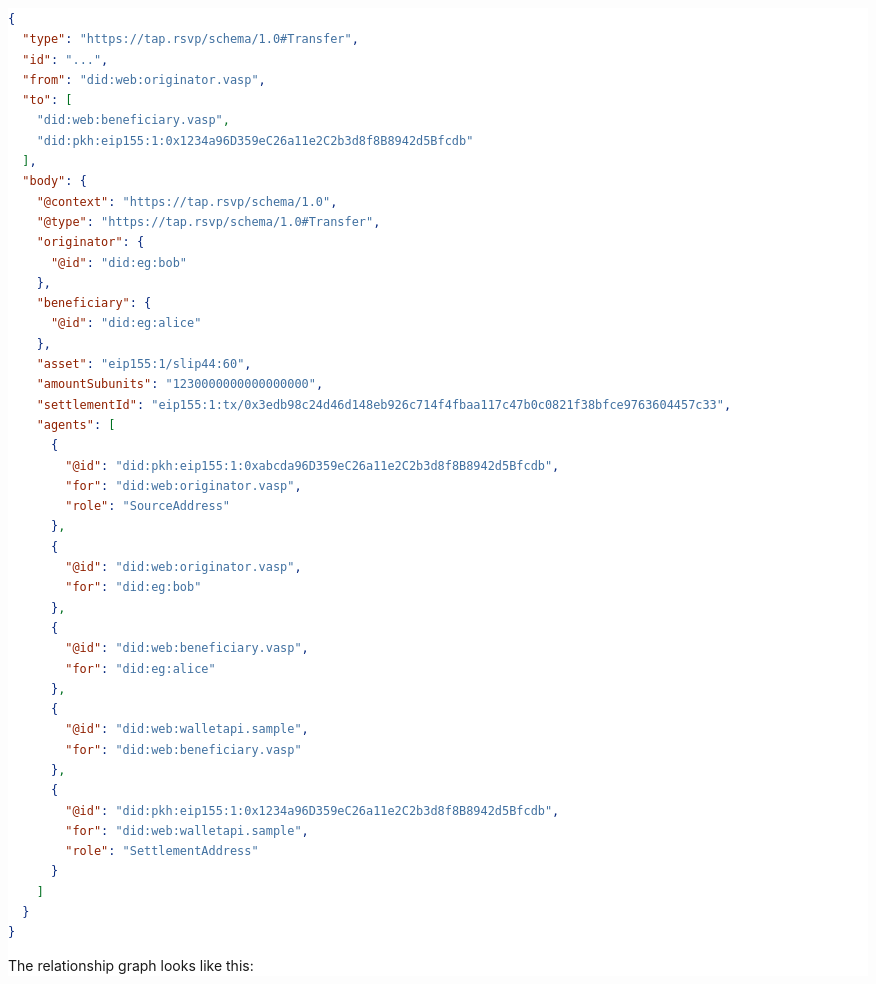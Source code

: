 ```json
{
  "type": "https://tap.rsvp/schema/1.0#Transfer",
  "id": "...",
  "from": "did:web:originator.vasp",
  "to": [
    "did:web:beneficiary.vasp",
    "did:pkh:eip155:1:0x1234a96D359eC26a11e2C2b3d8f8B8942d5Bfcdb"
  ],
  "body": {
    "@context": "https://tap.rsvp/schema/1.0",
    "@type": "https://tap.rsvp/schema/1.0#Transfer",
    "originator": {
      "@id": "did:eg:bob"
    },
    "beneficiary": {
      "@id": "did:eg:alice"
    },
    "asset": "eip155:1/slip44:60",
    "amountSubunits": "1230000000000000000",
    "settlementId": "eip155:1:tx/0x3edb98c24d46d148eb926c714f4fbaa117c47b0c0821f38bfce9763604457c33",
    "agents": [
      {
        "@id": "did:pkh:eip155:1:0xabcda96D359eC26a11e2C2b3d8f8B8942d5Bfcdb",
        "for": "did:web:originator.vasp",
        "role": "SourceAddress"
      },
      {
        "@id": "did:web:originator.vasp",
        "for": "did:eg:bob"
      },
      {
        "@id": "did:web:beneficiary.vasp",
        "for": "did:eg:alice"
      },
      {
        "@id": "did:web:walletapi.sample",
        "for": "did:web:beneficiary.vasp"
      },
      {
        "@id": "did:pkh:eip155:1:0x1234a96D359eC26a11e2C2b3d8f8B8942d5Bfcdb",
        "for": "did:web:walletapi.sample",
        "role": "SettlementAddress"
      }
    ]
  }
}
```

The relationship graph looks like this:
